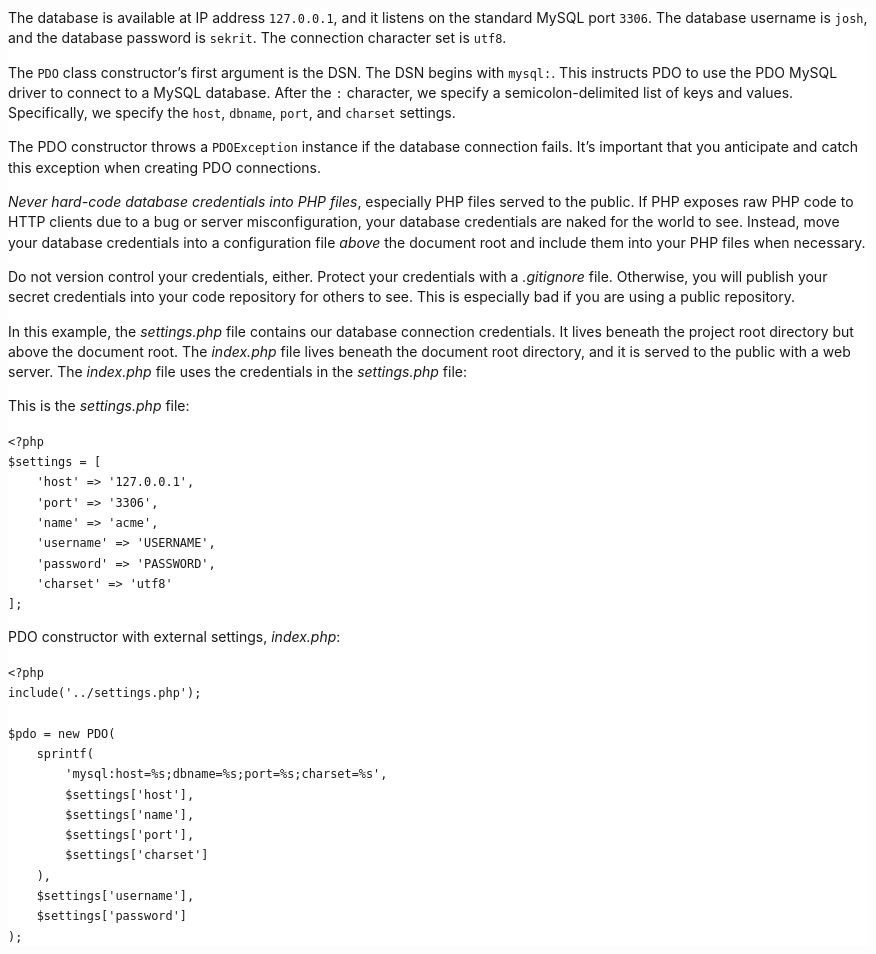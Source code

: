The database is available at IP address `127.0.0.1`, and it listens on the standard MySQL port `3306`. The database username is `josh`, and the database password is `sekrit`. The connection character set is `utf8`.

The `PDO` class constructor’s first argument is the DSN. The DSN begins with `mysql:`. This instructs PDO to use the PDO MySQL driver to connect to a MySQL database. After the `:` character, we specify a semicolon-delimited list of keys and values. Specifically, we specify the `host`, `dbname`, `port`, and `charset` settings.

The PDO constructor throws a `PDOException` instance if the database connection fails. It’s important that you anticipate and catch this exception when creating PDO connections.

_Never hard-code database credentials into PHP files_, especially PHP files served to the public. If PHP exposes raw PHP code to HTTP clients due to a bug or server misconfiguration, your database credentials are naked for the world to see. Instead, move your database credentials into a configuration file _above_ the document root and include them into your PHP files when necessary.

Do not version control your credentials, either. Protect your credentials with a _.gitignore_ file. Otherwise, you will publish your secret credentials into your code repository for others to see. This is especially bad if you are using a public repository.

In this example, the _settings.php_ file contains our database connection credentials. It lives beneath the project root directory but above the document root. The _index.php_ file lives beneath the document root directory, and it is served to the public with a web server. The _index.php_ file uses the credentials in the _settings.php_ file:

This is the _settings.php_ file:

```
<?php
$settings = [
    'host' => '127.0.0.1',
    'port' => '3306',
    'name' => 'acme',
    'username' => 'USERNAME',
    'password' => 'PASSWORD',
    'charset' => 'utf8'
];
```

PDO constructor with external settings, _index.php_:

```
<?php
include('../settings.php');

$pdo = new PDO(
    sprintf(
        'mysql:host=%s;dbname=%s;port=%s;charset=%s',
        $settings['host'],
        $settings['name'],
        $settings['port'],
        $settings['charset']
    ),
    $settings['username'],
    $settings['password']
);
```
